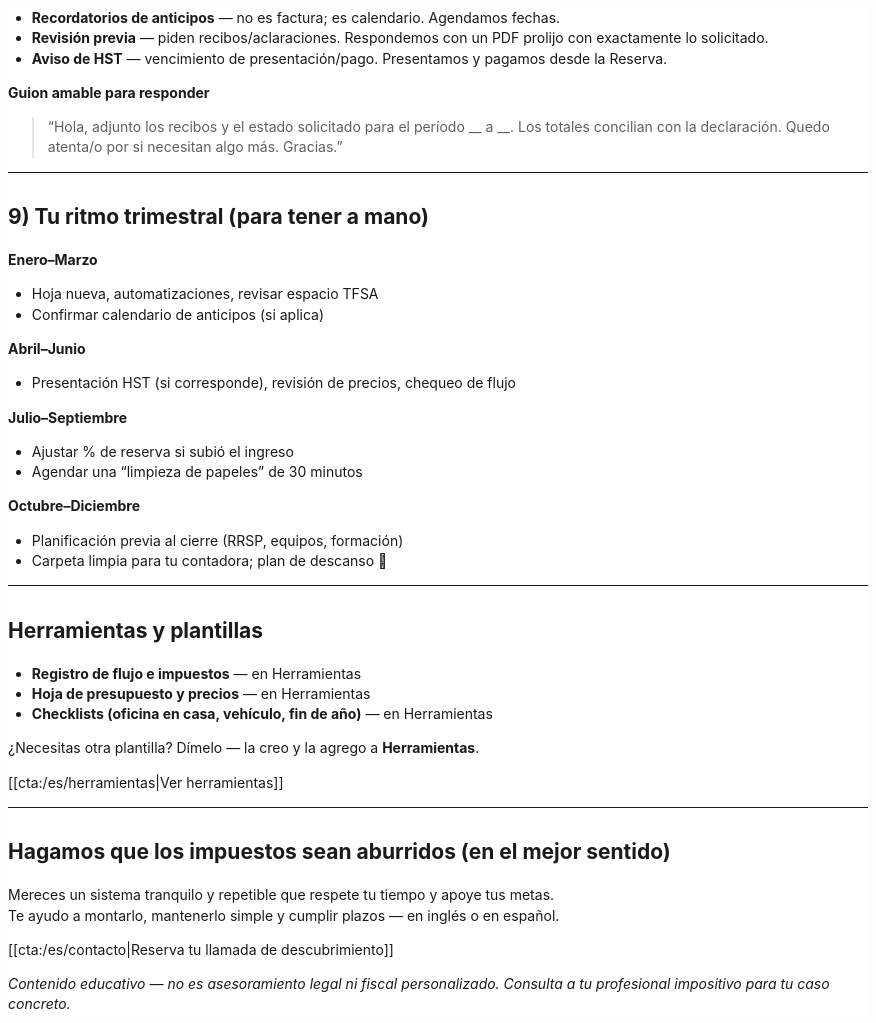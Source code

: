 - **Recordatorios de anticipos** — no es factura; es calendario. Agendamos fechas.  
- **Revisión previa** — piden recibos/aclaraciones. Respondemos con un PDF prolijo con exactamente lo solicitado.  
- **Aviso de HST** — vencimiento de presentación/pago. Presentamos y pagamos desde la Reserva.

**Guion amable para responder**

> “Hola, adjunto los recibos y el estado solicitado para el período __ a __. Los totales concilian con la declaración. Quedo atenta/o por si necesitan algo más. Gracias.”

---

## 9) Tu ritmo trimestral (para tener a mano)

**Enero–Marzo**  
- Hoja nueva, automatizaciones, revisar espacio TFSA  
- Confirmar calendario de anticipos (si aplica)

**Abril–Junio**  
- Presentación HST (si corresponde), revisión de precios, chequeo de flujo

**Julio–Septiembre**  
- Ajustar % de reserva si subió el ingreso  
- Agendar una “limpieza de papeles” de 30 minutos

**Octubre–Diciembre**  
- Planificación previa al cierre (RRSP, equipos, formación)  
- Carpeta limpia para tu contadora; plan de descanso 🎁

---

## Herramientas y plantillas

- **Registro de flujo e impuestos** — en Herramientas  
- **Hoja de presupuesto y precios** — en Herramientas  
- **Checklists (oficina en casa, vehículo, fin de año)** — en Herramientas

¿Necesitas otra plantilla? Dímelo — la creo y la agrego a **Herramientas**.

[[cta:/es/herramientas|Ver herramientas]]

---

## Hagamos que los impuestos sean aburridos (en el mejor sentido)

Mereces un sistema tranquilo y repetible que respete tu tiempo y apoye tus metas.  
Te ayudo a montarlo, mantenerlo simple y cumplir plazos — en inglés o en español.

[[cta:/es/contacto|Reserva tu llamada de descubrimiento]]

*Contenido educativo — no es asesoramiento legal ni fiscal personalizado. Consulta a tu profesional impositivo para tu caso concreto.*

